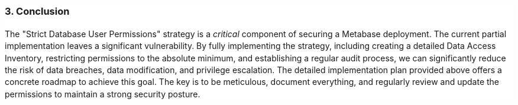 ### 3. Conclusion

The "Strict Database User Permissions" strategy is a *critical* component of securing a Metabase deployment.  The current partial implementation leaves a significant vulnerability.  By fully implementing the strategy, including creating a detailed Data Access Inventory, restricting permissions to the absolute minimum, and establishing a regular audit process, we can significantly reduce the risk of data breaches, data modification, and privilege escalation.  The detailed implementation plan provided above offers a concrete roadmap to achieve this goal. The key is to be meticulous, document everything, and regularly review and update the permissions to maintain a strong security posture.